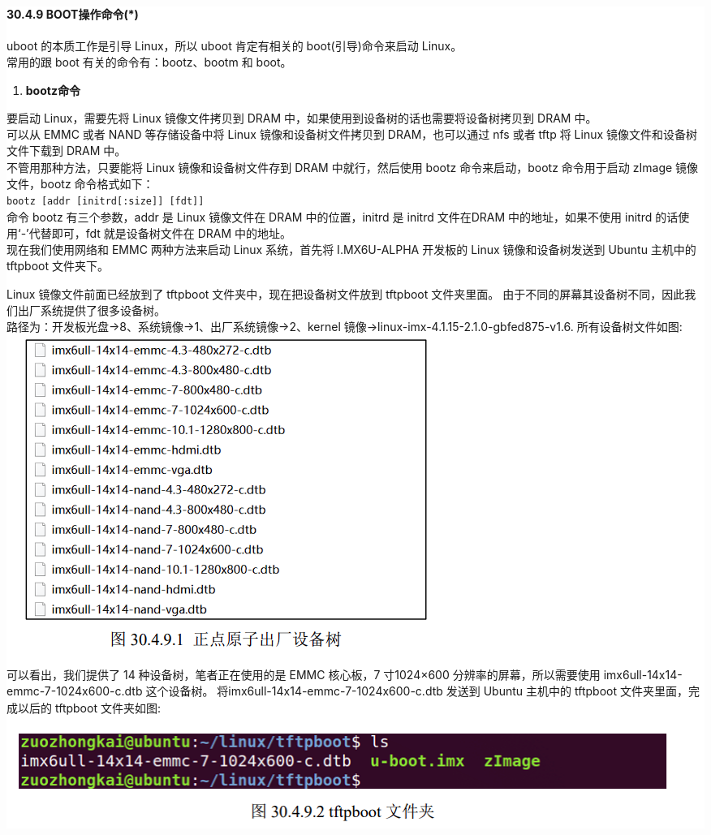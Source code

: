 #### 30.4.9 BOOT操作命令(*)

uboot 的本质工作是引导 Linux，所以 uboot 肯定有相关的 boot(引导)命令来启动 Linux。  
常用的跟 boot 有关的命令有：bootz、bootm 和 boot。  

1. **bootz命令**  

要启动 Linux，需要先将 Linux 镜像文件拷贝到 DRAM 中，如果使用到设备树的话也需要将设备树拷贝到 DRAM 中。  
可以从 EMMC 或者 NAND 等存储设备中将 Linux 镜像和设备树文件拷贝到 DRAM，也可以通过 nfs 或者 tftp 将 Linux 镜像文件和设备树文件下载到 DRAM 中。  
不管用那种方法，只要能将 Linux 镜像和设备树文件存到 DRAM 中就行，然后使用 bootz 命令来启动，bootz 命令用于启动 zImage 镜像文件，bootz 命令格式如下：  
`bootz [addr [initrd[:size]] [fdt]]`  
命令 bootz 有三个参数，addr 是 Linux 镜像文件在 DRAM 中的位置，initrd 是 initrd 文件在DRAM 中的地址，如果不使用 initrd 的话使用‘-’代替即可，fdt 就是设备树文件在 DRAM 中的地址。  
现在我们使用网络和 EMMC 两种方法来启动 Linux 系统，首先将 I.MX6U-ALPHA 开发板的 Linux 镜像和设备树发送到 Ubuntu 主机中的 tftpboot 文件夹下。

Linux 镜像文件前面已经放到了 tftpboot 文件夹中，现在把设备树文件放到 tftpboot 文件夹里面。
由于不同的屏幕其设备树不同，因此我们出厂系统提供了很多设备树。  
路径为：开发板光盘->8、系统镜像->1、出厂系统镜像->2、kernel 镜像->linux-imx-4.1.15-2.1.0-gbfed875-v1.6.
所有设备树文件如图:
![alt](./images/Snipaste_2024-12-06_19-50-15.png)

可以看出，我们提供了 14 种设备树，笔者正在使用的是 EMMC 核心板，7 寸1024×600 分辨率的屏幕，所以需要使用 imx6ull-14x14-emmc-7-1024x600-c.dtb 这个设备树。
将imx6ull-14x14-emmc-7-1024x600-c.dtb 发送到 Ubuntu 主机中的 tftpboot 文件夹里面，完成以后的 tftpboot 文件夹如图:

![alt](./images/Snipaste_2024-12-06_19-51-55.png)
